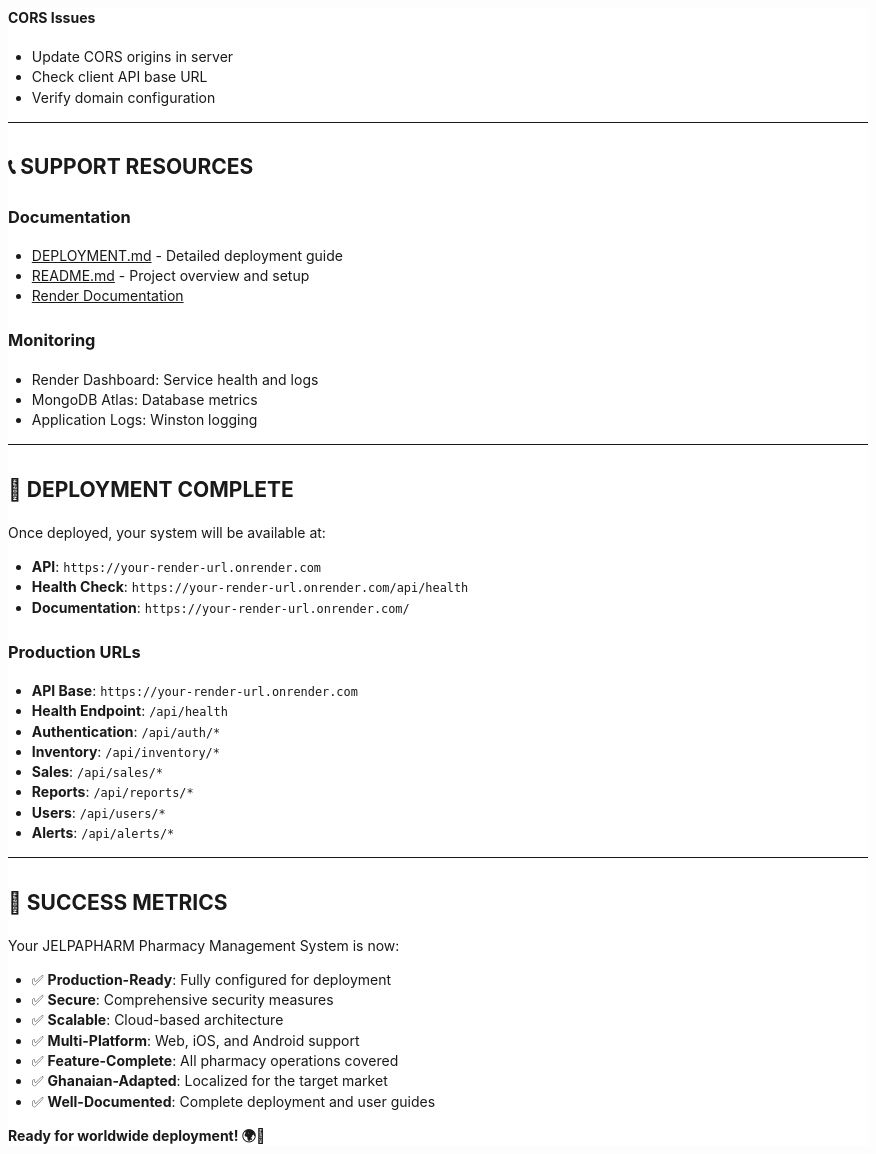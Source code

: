 #### **CORS Issues**
- Update CORS origins in server
- Check client API base URL
- Verify domain configuration

---

## **📞 SUPPORT RESOURCES**

### **Documentation**
- [DEPLOYMENT.md](./DEPLOYMENT.md) - Detailed deployment guide
- [README.md](./README.md) - Project overview and setup
- [Render Documentation](https://render.com/docs)

### **Monitoring**
- Render Dashboard: Service health and logs
- MongoDB Atlas: Database metrics
- Application Logs: Winston logging

---

## **🎉 DEPLOYMENT COMPLETE**

Once deployed, your system will be available at:
- **API**: `https://your-render-url.onrender.com`
- **Health Check**: `https://your-render-url.onrender.com/api/health`
- **Documentation**: `https://your-render-url.onrender.com/`

### **Production URLs**
- **API Base**: `https://your-render-url.onrender.com`
- **Health Endpoint**: `/api/health`
- **Authentication**: `/api/auth/*`
- **Inventory**: `/api/inventory/*`
- **Sales**: `/api/sales/*`
- **Reports**: `/api/reports/*`
- **Users**: `/api/users/*`
- **Alerts**: `/api/alerts/*`

---

## **🌟 SUCCESS METRICS**

Your JELPAPHARM Pharmacy Management System is now:
- ✅ **Production-Ready**: Fully configured for deployment
- ✅ **Secure**: Comprehensive security measures
- ✅ **Scalable**: Cloud-based architecture
- ✅ **Multi-Platform**: Web, iOS, and Android support
- ✅ **Feature-Complete**: All pharmacy operations covered
- ✅ **Ghanaian-Adapted**: Localized for the target market
- ✅ **Well-Documented**: Complete deployment and user guides

**Ready for worldwide deployment! 🌍🚀**

